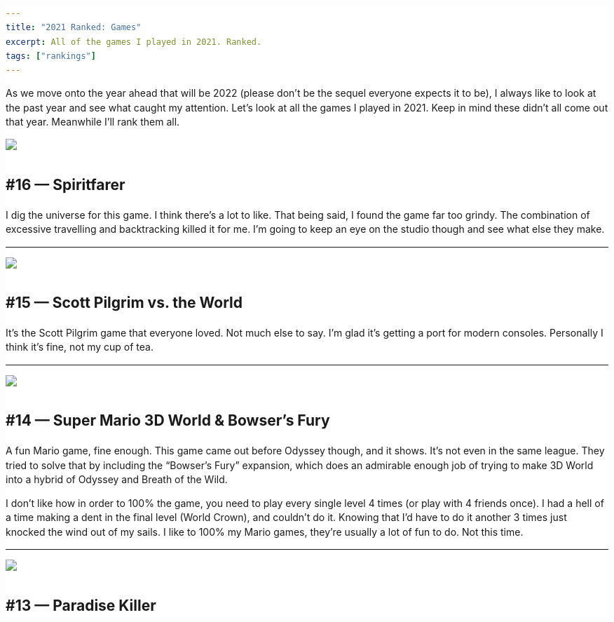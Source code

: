 ```yaml
---
title: "2021 Ranked: Games"
excerpt: All of the games I played in 2021. Ranked.
tags: ["rankings"]
---
```


As we move onto the year ahead that will be 2022 (please don’t be the sequel everyone expects it to be), I always like to look at the past year and see what caught my attention. Let’s look at all the games I played in 2021. Keep in mind these didn’t all come out that year. Meanwhile I’ll rank them all.

![](https://cdn.wonderfulfrog.com/images/spiritfarer.png)

## \#16 — Spiritfarer

I dig the universe for this game. I think there’s a lot to like. That being said, I found the game far too grindy. The combination of excessive travelling and backtracking killed it for me. I’m going to keep an eye on the studio though and see what else they make.

---

![](https://cdn.wonderfulfrog.com/images/spvtwce.png)

## \#15 — Scott Pilgrim vs. the World

It’s the Scott Pilgrim game that everyone loved. Not much else to say. I’m glad it’s getting a port for modern consoles. Personally I think it’s fine, not my cup of tea.

---

![](https://cdn.wonderfulfrog.com/images/sm3dwbf.png)

## \#14 — Super Mario 3D World & Bowser’s Fury

A fun Mario game, fine enough. This game came out before Odyssey though, and it shows. It’s not even in the same league. They tried to solve that by including the “Bowser’s Fury” expansion, which does an admirable enough job of trying to make 3D World into a hybrid of Odyssey and Breath of the Wild.

I don’t like how in order to 100% the game, you need to play every single level 4 times (or play with 4 friends once). I had a hell of a time making a dent in the final level (World Crown), and couldn’t do it. Knowing that I’d have to do it another 3 times just knocked the wind out of my sails. I like to 100% my Mario games, they’re usually a lot of fun to do. Not this time.

---

![](https://cdn.wonderfulfrog.com/images/paradisekiller.png)

## \#13 — Paradise Killer
